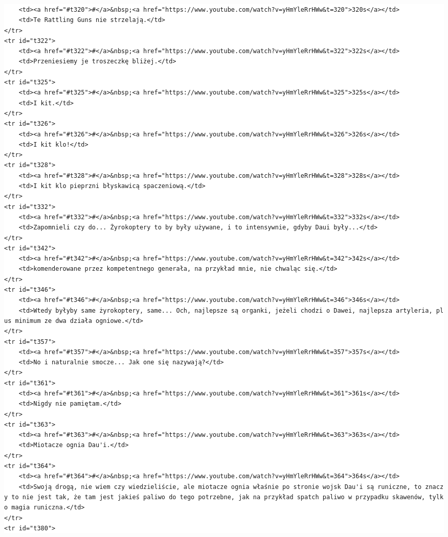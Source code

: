         <td><a href="#t320">#</a>&nbsp;<a href="https://www.youtube.com/watch?v=yHmYleRrHWw&t=320">320s</a></td>
        <td>Te Rattling Guns nie strzelają.</td>
    </tr>
    <tr id="t322">
        <td><a href="#t322">#</a>&nbsp;<a href="https://www.youtube.com/watch?v=yHmYleRrHWw&t=322">322s</a></td>
        <td>Przeniesiemy je troszeczkę bliżej.</td>
    </tr>
    <tr id="t325">
        <td><a href="#t325">#</a>&nbsp;<a href="https://www.youtube.com/watch?v=yHmYleRrHWw&t=325">325s</a></td>
        <td>I kit.</td>
    </tr>
    <tr id="t326">
        <td><a href="#t326">#</a>&nbsp;<a href="https://www.youtube.com/watch?v=yHmYleRrHWw&t=326">326s</a></td>
        <td>I kit klo!</td>
    </tr>
    <tr id="t328">
        <td><a href="#t328">#</a>&nbsp;<a href="https://www.youtube.com/watch?v=yHmYleRrHWw&t=328">328s</a></td>
        <td>I kit klo pieprzni błyskawicą spaczeniową.</td>
    </tr>
    <tr id="t332">
        <td><a href="#t332">#</a>&nbsp;<a href="https://www.youtube.com/watch?v=yHmYleRrHWw&t=332">332s</a></td>
        <td>Zapomnieli czy do... Żyrokoptery to by były używane, i to intensywnie, gdyby Daui były...</td>
    </tr>
    <tr id="t342">
        <td><a href="#t342">#</a>&nbsp;<a href="https://www.youtube.com/watch?v=yHmYleRrHWw&t=342">342s</a></td>
        <td>komenderowane przez kompetentnego generała, na przykład mnie, nie chwaląc się.</td>
    </tr>
    <tr id="t346">
        <td><a href="#t346">#</a>&nbsp;<a href="https://www.youtube.com/watch?v=yHmYleRrHWw&t=346">346s</a></td>
        <td>Wtedy byłyby same żyrokoptery, same... Och, najlepsze są organki, jeżeli chodzi o Dawei, najlepsza artyleria, plus minimum ze dwa działa ogniowe.</td>
    </tr>
    <tr id="t357">
        <td><a href="#t357">#</a>&nbsp;<a href="https://www.youtube.com/watch?v=yHmYleRrHWw&t=357">357s</a></td>
        <td>No i naturalnie smocze... Jak one się nazywają?</td>
    </tr>
    <tr id="t361">
        <td><a href="#t361">#</a>&nbsp;<a href="https://www.youtube.com/watch?v=yHmYleRrHWw&t=361">361s</a></td>
        <td>Nigdy nie pamiętam.</td>
    </tr>
    <tr id="t363">
        <td><a href="#t363">#</a>&nbsp;<a href="https://www.youtube.com/watch?v=yHmYleRrHWw&t=363">363s</a></td>
        <td>Miotacze ognia Dau'i.</td>
    </tr>
    <tr id="t364">
        <td><a href="#t364">#</a>&nbsp;<a href="https://www.youtube.com/watch?v=yHmYleRrHWw&t=364">364s</a></td>
        <td>Swoją drogą, nie wiem czy wiedzieliście, ale miotacze ognia właśnie po stronie wojsk Dau'i są runiczne, to znaczy to nie jest tak, że tam jest jakieś paliwo do tego potrzebne, jak na przykład spatch paliwo w przypadku skawenów, tylko magia runiczna.</td>
    </tr>
    <tr id="t380">